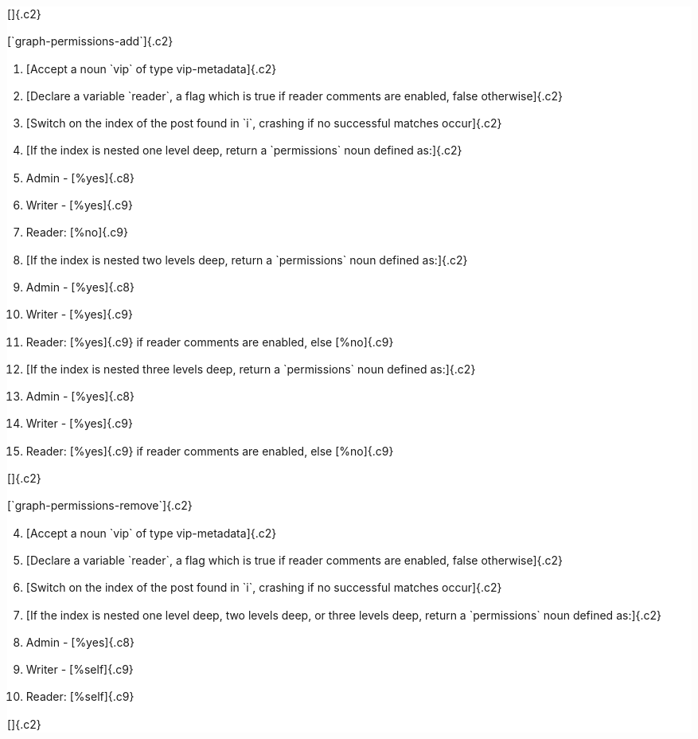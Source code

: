 []{.c2}

[\`graph-permissions-add\`]{.c2}

1.  [Accept a noun \`vip\` of type vip-metadata]{.c2}
2.  [Declare a variable \`reader\`, a flag which is true if reader
    comments are enabled, false otherwise]{.c2}
3.  [Switch on the index of the post found in \`i\`, crashing if no
    successful matches occur]{.c2}



1.  [If the index is nested one level deep, return a \`permissions\`
    noun defined as:]{.c2}



1.  Admin - [%yes]{.c8}
2.  Writer - [%yes]{.c9}
3.  Reader: [%no]{.c9}



2.  [If the index is nested two levels deep, return a \`permissions\`
    noun defined as:]{.c2}



1.  Admin - [%yes]{.c8}
2.  Writer - [%yes]{.c9}
3.  Reader: [%yes]{.c9} if reader comments are enabled, else [%no]{.c9}



3.  [If the index is nested three levels deep, return a \`permissions\`
    noun defined as:]{.c2}



1.  Admin - [%yes]{.c8}
2.  Writer - [%yes]{.c9}
3.  Reader: [%yes]{.c9} if reader comments are enabled, else [%no]{.c9}

[]{.c2}

[\`graph-permissions-remove\`]{.c2}

4.  [Accept a noun \`vip\` of type vip-metadata]{.c2}
5.  [Declare a variable \`reader\`, a flag which is true if reader
    comments are enabled, false otherwise]{.c2}
6.  [Switch on the index of the post found in \`i\`, crashing if no
    successful matches occur]{.c2}



1.  [If the index is nested one level deep, two levels deep, or three
    levels deep, return a \`permissions\` noun defined as:]{.c2}



1.  Admin - [%yes]{.c8}
2.  Writer - [%self]{.c9}
3.  Reader: [%self]{.c9}

[]{.c2}
